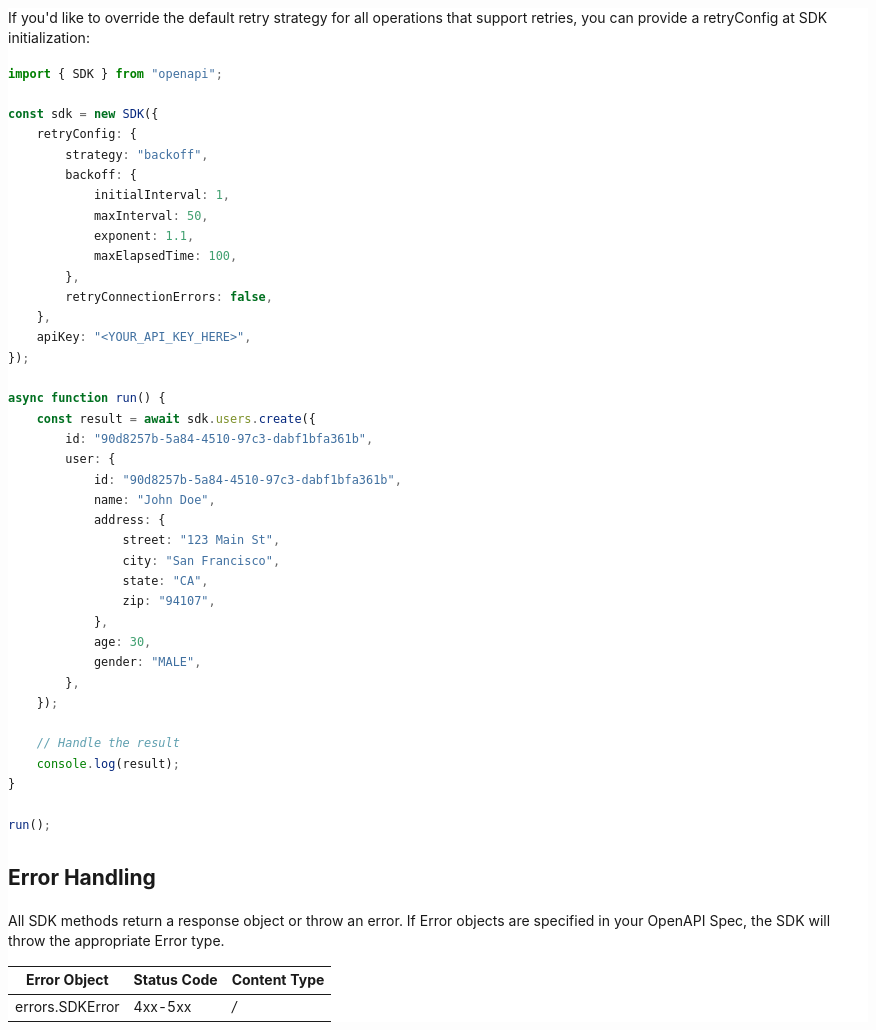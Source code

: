 If you'd like to override the default retry strategy for all operations that support retries, you can provide a retryConfig at SDK initialization:
```typescript
import { SDK } from "openapi";

const sdk = new SDK({
    retryConfig: {
        strategy: "backoff",
        backoff: {
            initialInterval: 1,
            maxInterval: 50,
            exponent: 1.1,
            maxElapsedTime: 100,
        },
        retryConnectionErrors: false,
    },
    apiKey: "<YOUR_API_KEY_HERE>",
});

async function run() {
    const result = await sdk.users.create({
        id: "90d8257b-5a84-4510-97c3-dabf1bfa361b",
        user: {
            id: "90d8257b-5a84-4510-97c3-dabf1bfa361b",
            name: "John Doe",
            address: {
                street: "123 Main St",
                city: "San Francisco",
                state: "CA",
                zip: "94107",
            },
            age: 30,
            gender: "MALE",
        },
    });

    // Handle the result
    console.log(result);
}

run();

```



## Error Handling

All SDK methods return a response object or throw an error. If Error objects are specified in your OpenAPI Spec, the SDK will throw the appropriate Error type.

| Error Object    | Status Code     | Content Type    |
| --------------- | --------------- | --------------- |
| errors.SDKError | 4xx-5xx         | */*             |
